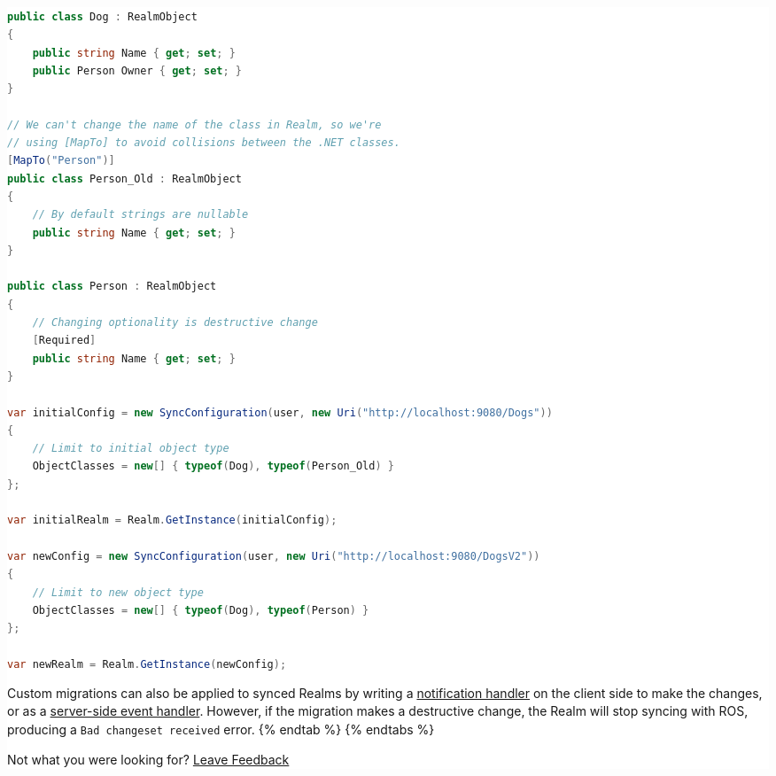 ```csharp
public class Dog : RealmObject
{
    public string Name { get; set; }
    public Person Owner { get; set; }
}

// We can't change the name of the class in Realm, so we're
// using [MapTo] to avoid collisions between the .NET classes.
[MapTo("Person")]
public class Person_Old : RealmObject
{
    // By default strings are nullable
    public string Name { get; set; }
}

public class Person : RealmObject
{
    // Changing optionality is destructive change
    [Required]
    public string Name { get; set; }
}

var initialConfig = new SyncConfiguration(user, new Uri("http://localhost:9080/Dogs"))
{
    // Limit to initial object type
    ObjectClasses = new[] { typeof(Dog), typeof(Person_Old) }
};

var initialRealm = Realm.GetInstance(initialConfig);

var newConfig = new SyncConfiguration(user, new Uri("http://localhost:9080/DogsV2"))
{
    // Limit to new object type
    ObjectClasses = new[] { typeof(Dog), typeof(Person) }
};

var newRealm = Realm.GetInstance(newConfig);
```

Custom migrations can also be applied to synced Realms by writing a [notification handler](https://realm.io/docs/dotnet/latest/#notifications) on the client side to make the changes, or as a [server-side event handler](server-side-usage/data-change-events.md#creating-an-event-handler). However, if the migration makes a destructive change, the Realm will stop syncing with ROS, producing a `Bad changeset received` error.
{% endtab %}
{% endtabs %}

Not what you were looking for? [Leave Feedback](https://realm3.typeform.com/to/A4guM3) 

